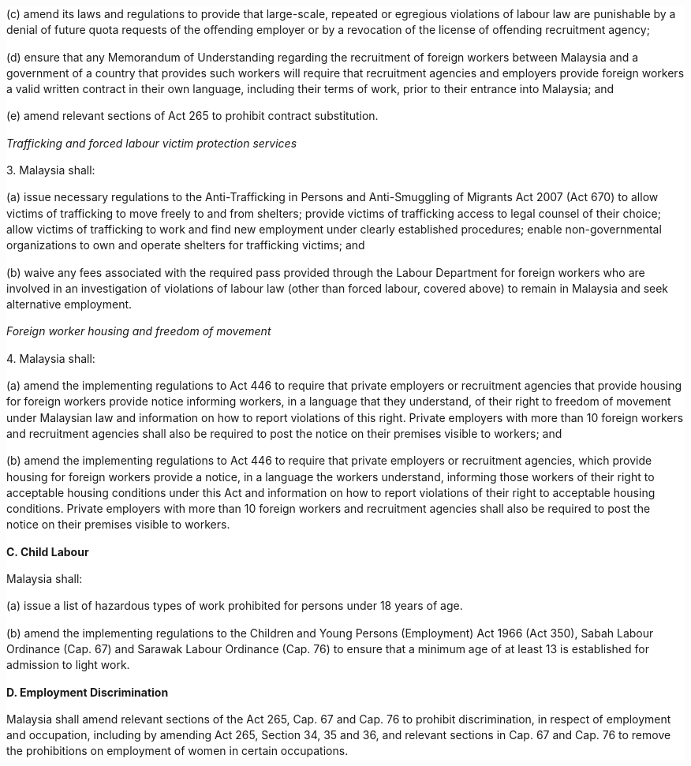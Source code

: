 (c) amend its laws and regulations to provide that large-scale, repeated or egregious violations of labour law are punishable by a denial of future quota requests of the offending employer or by a revocation of the license of offending recruitment agency;

(d) ensure that any Memorandum of Understanding regarding the recruitment of foreign workers between Malaysia and a government of a country that provides such workers will require that recruitment agencies and employers provide foreign workers a valid written contract in their own language, including their terms of work, prior to their entrance into Malaysia; and

(e) amend relevant sections of Act 265 to prohibit contract substitution.

_Trafficking and forced labour victim protection services_

3\. Malaysia shall:

(a) issue necessary regulations to the Anti-Trafficking in Persons and Anti-Smuggling of Migrants Act 2007 (Act 670) to allow victims of trafficking to move freely to and from shelters; provide victims of trafficking access to legal counsel of their choice; allow victims of trafficking to work and find new employment under clearly established procedures; enable non-governmental organizations to own and operate shelters for trafficking victims; and

(b) waive any fees associated with the required pass provided through the Labour Department for foreign workers who are involved in an investigation of violations of labour law (other than forced labour, covered above) to remain in Malaysia and seek alternative employment.

_Foreign worker housing and freedom of movement_

4\. Malaysia shall:

(a) amend the implementing regulations to Act 446 to require that private employers or recruitment agencies that provide housing for foreign workers provide notice informing workers, in a language that they understand, of their right to freedom of movement under Malaysian law and information on how to report violations of this right. Private employers with more than 10 foreign workers and recruitment agencies shall also be required to post the notice on their premises visible to workers; and

(b) amend the implementing regulations to Act 446 to require that private employers or recruitment agencies, which provide housing for foreign workers provide a notice, in a language the workers understand, informing those workers of their right to acceptable housing conditions under this Act and information on how to report violations of their right to acceptable housing conditions. Private employers with more than 10 foreign workers and recruitment agencies shall also be required to post the notice on their premises visible to workers.

**C. Child Labour**

Malaysia shall:

(a) issue a list of hazardous types of work prohibited for persons under 18 years of age.

(b) amend the implementing regulations to the Children and Young Persons (Employment) Act 1966 (Act 350), Sabah Labour Ordinance (Cap. 67) and Sarawak Labour Ordinance (Cap. 76) to ensure that a minimum age of at least 13 is established for admission to light work.

**D. Employment Discrimination**

Malaysia shall amend relevant sections of the Act 265, Cap. 67 and Cap. 76 to prohibit discrimination, in respect of employment and occupation, including by amending Act 265, Section 34, 35 and 36, and relevant sections in Cap. 67 and Cap. 76 to remove the prohibitions on employment of women in certain occupations.
